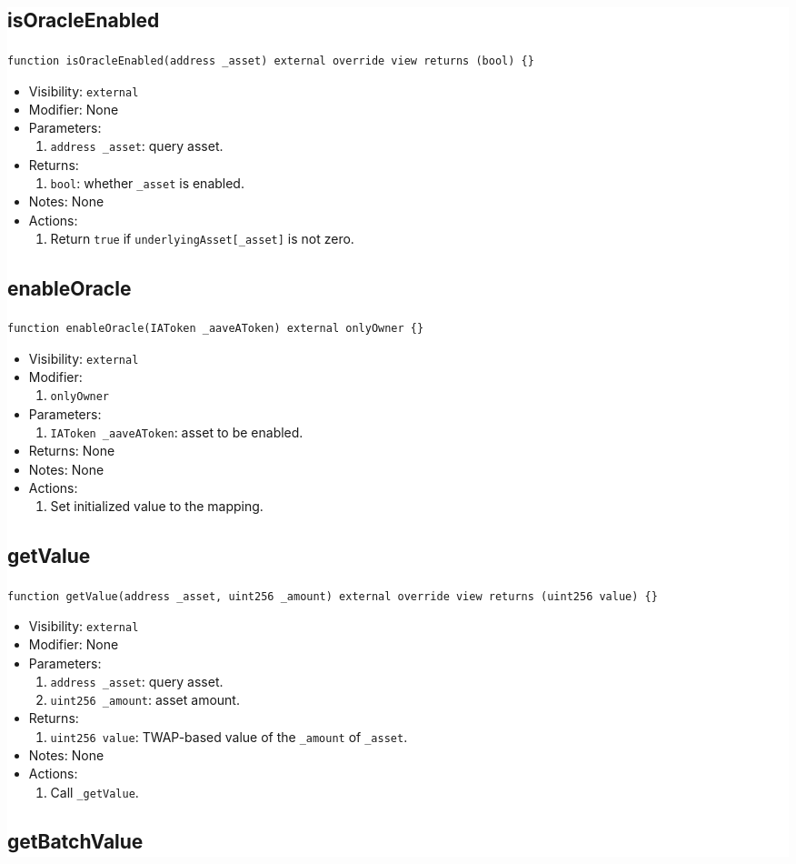 ## isOracleEnabled

```solidity!
function isOracleEnabled(address _asset) external override view returns (bool) {}
```

- Visibility: `external`
- Modifier: None
- Parameters:
    1. `address _asset`: query asset.
- Returns:
    1. `bool`: whether `_asset` is enabled.
- Notes: None
- Actions:
    1. Return `true` if `underlyingAsset[_asset]` is not zero.

## enableOracle

```solidity!
function enableOracle(IAToken _aaveAToken) external onlyOwner {}
```

- Visibility: `external`
- Modifier:
    1. `onlyOwner`
- Parameters:
    1. `IAToken _aaveAToken`: asset to be enabled.
- Returns: None
- Notes: None
- Actions:
    1. Set initialized value to the mapping.

## getValue

```solidity!
function getValue(address _asset, uint256 _amount) external override view returns (uint256 value) {}
```

- Visibility: `external`
- Modifier: None
- Parameters:
    1. `address _asset`: query asset.
    2. `uint256 _amount`: asset amount.
- Returns:
    1. `uint256 value`: TWAP-based value of the `_amount` of `_asset`.
- Notes: None
- Actions:
    1. Call `_getValue`.

## getBatchValue
